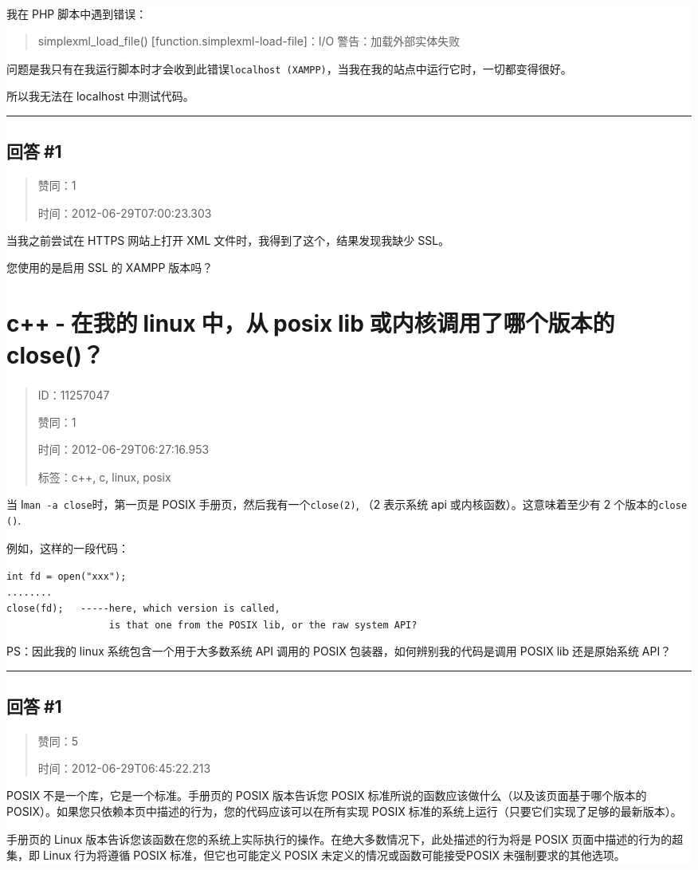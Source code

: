 我在 PHP 脚本中遇到错误：

> simplexml_load_file() [function.simplexml-load-file]：I/O 警告：加载外部实体失败

问题是我只有在我运行脚本时才会收到此错误`localhost (XAMPP)`，当我在我的站点中运行它时，一切都变得很好。

所以我无法在 localhost 中测试代码。

* * *

## 回答 #1

> 赞同：1
> 
> 时间：2012-06-29T07:00:23.303

当我之前尝试在 HTTPS 网站上打开 XML 文件时，我得到了这个，结果发现我缺少 SSL。

您使用的是启用 SSL 的 XAMPP 版本吗？

# c++ - 在我的 linux 中，从 posix lib 或内核调用了哪个版本的 close()？

> ID：11257047
> 
> 赞同：1
> 
> 时间：2012-06-29T06:27:16.953
> 
> 标签：c++, c, linux, posix

当 I`man -a close`时，第一页是 POSIX 手册页，然后我有一个`close(2)`, （2 表示系统 api 或内核函数）。这意味着至少有 2 个版本的`close()`.

例如，这样的一段代码：

```
int fd = open("xxx");
........
close(fd);   -----here, which version is called,
                  is that one from the POSIX lib, or the raw system API? 
```

PS：因此我的 linux 系统包含一个用于大多数系统 API 调用的 POSIX 包装器，如何辨别我的代码是调用 POSIX lib 还是原始系统 API？

* * *

## 回答 #1

> 赞同：5
> 
> 时间：2012-06-29T06:45:22.213

POSIX 不是一个库，它是一个标准。手册页的 POSIX 版本告诉您 POSIX 标准所说的函数应该做什么（以及该页面基于哪个版本的 POSIX）。如果您只依赖本页中描述的行为，您的代码应该可以在所有实现 POSIX 标准的系统上运行（只要它们实现了足够的最新版本）。

手册页的 Linux 版本告诉您该函数在您的系统上实际执行的操作。在绝大多数情况下，此处描述的行为将是 POSIX 页面中描述的行为的超集，即 Linux 行为将遵循 POSIX 标准，但它也可能定义 POSIX 未定义的情况或函数可能接受POSIX 未强制要求的其他选项。
